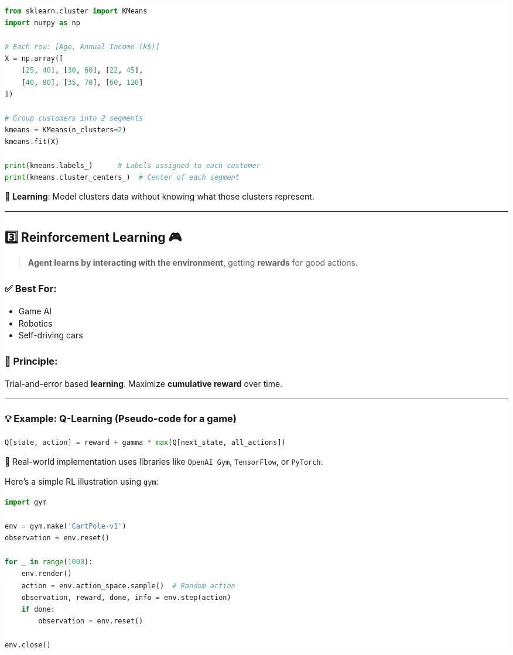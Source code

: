 ```python
from sklearn.cluster import KMeans
import numpy as np

# Each row: [Age, Annual Income (k$)]
X = np.array([
    [25, 40], [30, 60], [22, 45],
    [40, 80], [35, 70], [60, 120]
])

# Group customers into 2 segments
kmeans = KMeans(n_clusters=2)
kmeans.fit(X)

print(kmeans.labels_)      # Labels assigned to each customer
print(kmeans.cluster_centers_)  # Center of each segment
```

🧠 **Learning**: Model clusters data without knowing what those clusters represent.

---

## 3️⃣ Reinforcement Learning 🎮

> **Agent learns by interacting with the environment**, getting **rewards** for good actions.

### ✅ Best For:

* Game AI
* Robotics
* Self-driving cars

### 🔑 Principle:

Trial-and-error based **learning**. Maximize **cumulative reward** over time.

---

### 💡 Example: Q-Learning (Pseudo-code for a game)

```python
Q[state, action] = reward + gamma * max(Q[next_state, all_actions])
```

📌 Real-world implementation uses libraries like `OpenAI Gym`, `TensorFlow`, or `PyTorch`.

Here’s a simple RL illustration using `gym`:

```python
import gym

env = gym.make('CartPole-v1')
observation = env.reset()

for _ in range(1000):
    env.render()
    action = env.action_space.sample()  # Random action
    observation, reward, done, info = env.step(action)
    if done:
        observation = env.reset()

env.close()
```
